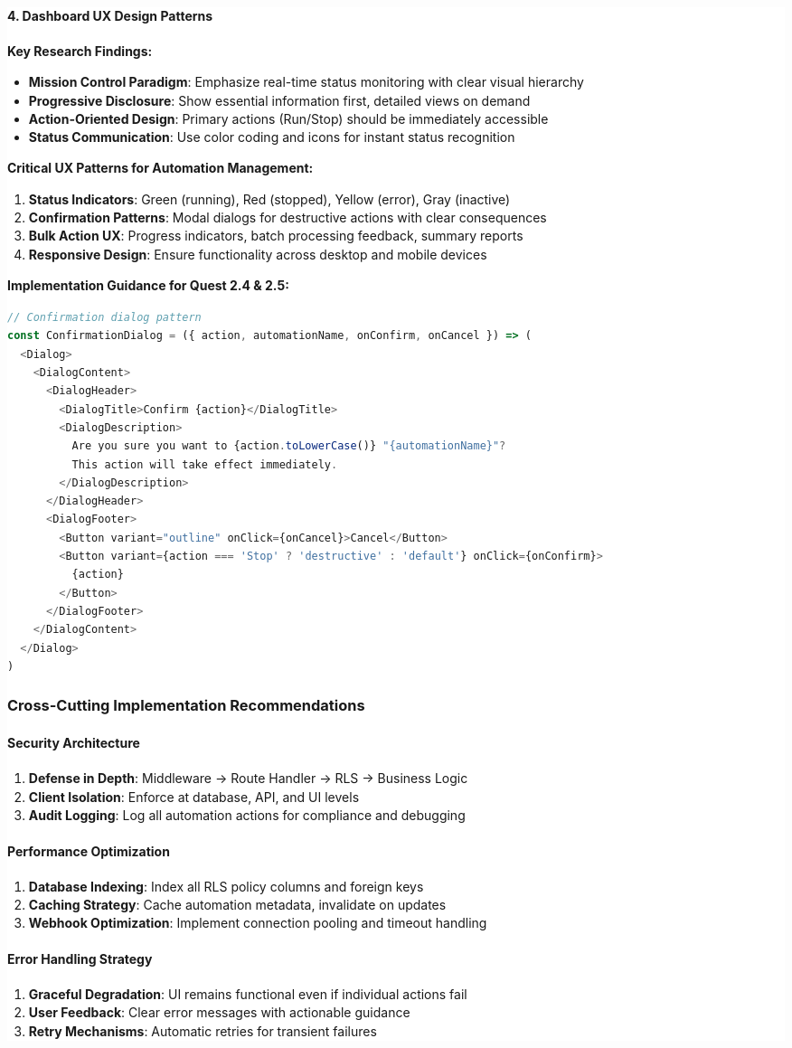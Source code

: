 #### 4. Dashboard UX Design Patterns

**Key Research Findings:**
- **Mission Control Paradigm**: Emphasize real-time status monitoring with clear visual hierarchy
- **Progressive Disclosure**: Show essential information first, detailed views on demand
- **Action-Oriented Design**: Primary actions (Run/Stop) should be immediately accessible
- **Status Communication**: Use color coding and icons for instant status recognition

**Critical UX Patterns for Automation Management:**
1. **Status Indicators**: Green (running), Red (stopped), Yellow (error), Gray (inactive)
2. **Confirmation Patterns**: Modal dialogs for destructive actions with clear consequences
3. **Bulk Action UX**: Progress indicators, batch processing feedback, summary reports
4. **Responsive Design**: Ensure functionality across desktop and mobile devices

**Implementation Guidance for Quest 2.4 & 2.5:**
```typescript
// Confirmation dialog pattern
const ConfirmationDialog = ({ action, automationName, onConfirm, onCancel }) => (
  <Dialog>
    <DialogContent>
      <DialogHeader>
        <DialogTitle>Confirm {action}</DialogTitle>
        <DialogDescription>
          Are you sure you want to {action.toLowerCase()} "{automationName}"?
          This action will take effect immediately.
        </DialogDescription>
      </DialogHeader>
      <DialogFooter>
        <Button variant="outline" onClick={onCancel}>Cancel</Button>
        <Button variant={action === 'Stop' ? 'destructive' : 'default'} onClick={onConfirm}>
          {action}
        </Button>
      </DialogFooter>
    </DialogContent>
  </Dialog>
)
```

### Cross-Cutting Implementation Recommendations

#### Security Architecture
1. **Defense in Depth**: Middleware → Route Handler → RLS → Business Logic
2. **Client Isolation**: Enforce at database, API, and UI levels
3. **Audit Logging**: Log all automation actions for compliance and debugging

#### Performance Optimization
1. **Database Indexing**: Index all RLS policy columns and foreign keys
2. **Caching Strategy**: Cache automation metadata, invalidate on updates
3. **Webhook Optimization**: Implement connection pooling and timeout handling

#### Error Handling Strategy
1. **Graceful Degradation**: UI remains functional even if individual actions fail
2. **User Feedback**: Clear error messages with actionable guidance
3. **Retry Mechanisms**: Automatic retries for transient failures
